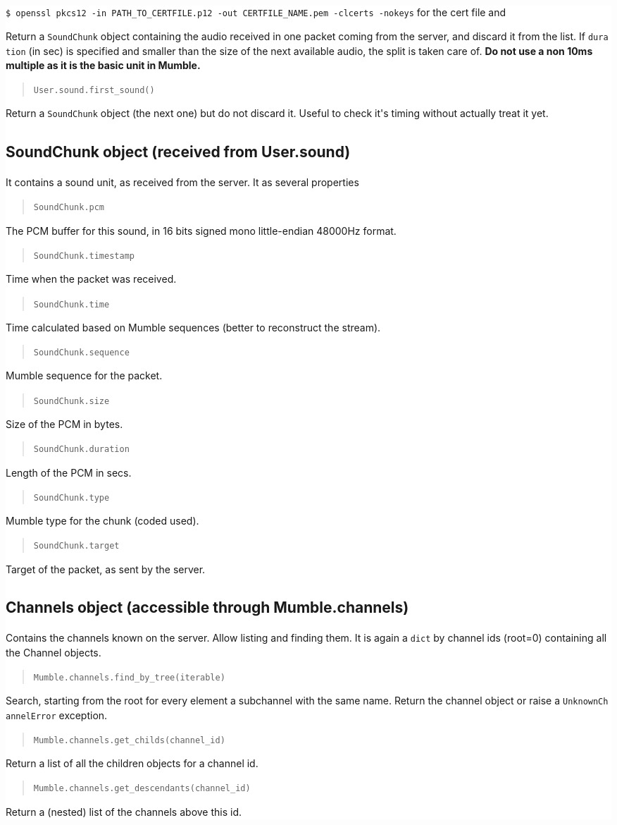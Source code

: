 ```$ openssl pkcs12 -in PATH_TO_CERTFILE.p12 -out CERTFILE_NAME.pem -clcerts -nokeys``` for the cert file and

Return a `SoundChunk` object containing the audio received in one packet coming from the server, and discard it from the list.
If `duration` (in sec) is specified and smaller than the size of the next available audio, the split is taken care of.
**Do not use a non 10ms multiple as it is the basic unit in Mumble.**

> `User.sound.first_sound()`

Return a `SoundChunk` object (the next one) but do not discard it.
Useful to check it's timing without actually treat it yet.

## SoundChunk object (received from User.sound)
It contains a sound unit, as received from the server.
It as several properties
> `SoundChunk.pcm`

The PCM buffer for this sound, in 16 bits signed mono little-endian 48000Hz format.

> `SoundChunk.timestamp`

Time when the packet was received.

> `SoundChunk.time`

Time calculated based on Mumble sequences (better to reconstruct the stream).

> `SoundChunk.sequence`

Mumble sequence for the packet.

> `SoundChunk.size`

Size of the PCM in bytes.

> `SoundChunk.duration`

Length of the PCM in secs.

> `SoundChunk.type`

Mumble type for the chunk (coded used).

> `SoundChunk.target`

Target of the packet, as sent by the server.

## Channels object (accessible through Mumble.channels)
Contains the channels known on the server. Allow listing and finding them.
It is again a `dict` by channel ids (root=0) containing all the Channel objects.

> `Mumble.channels.find_by_tree(iterable)`

Search, starting from the root for every element a subchannel with the same name.
Return the channel object or raise a `UnknownChannelError` exception.

> `Mumble.channels.get_childs(channel_id)`

Return a list of all the children objects for a channel id.

> `Mumble.channels.get_descendants(channel_id)`

Return a (nested) list of the channels above this id.
```